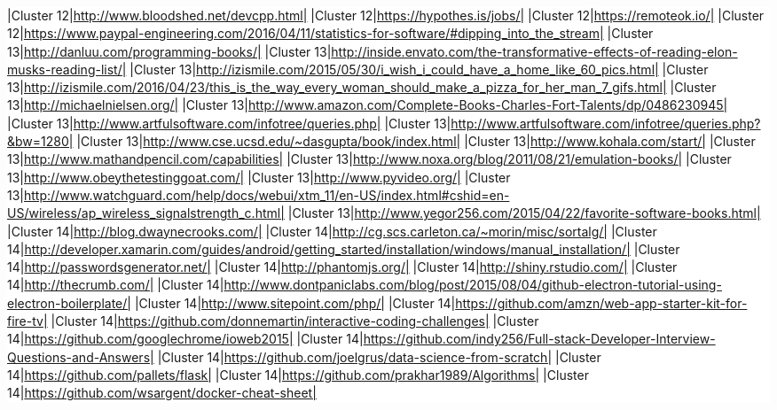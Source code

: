 |Cluster 12|http://www.bloodshed.net/devcpp.html|
|Cluster 12|https://hypothes.is/jobs/|
|Cluster 12|https://remoteok.io/|
|Cluster 12|https://www.paypal-engineering.com/2016/04/11/statistics-for-software/#dipping_into_the_stream|
|Cluster 13|http://danluu.com/programming-books/|
|Cluster 13|http://inside.envato.com/the-transformative-effects-of-reading-elon-musks-reading-list/|
|Cluster 13|http://izismile.com/2015/05/30/i_wish_i_could_have_a_home_like_60_pics.html|
|Cluster 13|http://izismile.com/2016/04/23/this_is_the_way_every_woman_should_make_a_pizza_for_her_man_7_gifs.html|
|Cluster 13|http://michaelnielsen.org/|
|Cluster 13|http://www.amazon.com/Complete-Books-Charles-Fort-Talents/dp/0486230945|
|Cluster 13|http://www.artfulsoftware.com/infotree/queries.php|
|Cluster 13|http://www.artfulsoftware.com/infotree/queries.php?&bw=1280|
|Cluster 13|http://www.cse.ucsd.edu/~dasgupta/book/index.html|
|Cluster 13|http://www.kohala.com/start/|
|Cluster 13|http://www.mathandpencil.com/capabilities|
|Cluster 13|http://www.noxa.org/blog/2011/08/21/emulation-books/|
|Cluster 13|http://www.obeythetestinggoat.com/|
|Cluster 13|http://www.pyvideo.org/|
|Cluster 13|http://www.watchguard.com/help/docs/webui/xtm_11/en-US/index.html#cshid=en-US/wireless/ap_wireless_signalstrength_c.html|
|Cluster 13|http://www.yegor256.com/2015/04/22/favorite-software-books.html|
|Cluster 14|http://blog.dwaynecrooks.com/|
|Cluster 14|http://cg.scs.carleton.ca/~morin/misc/sortalg/|
|Cluster 14|http://developer.xamarin.com/guides/android/getting_started/installation/windows/manual_installation/|
|Cluster 14|http://passwordsgenerator.net/|
|Cluster 14|http://phantomjs.org/|
|Cluster 14|http://shiny.rstudio.com/|
|Cluster 14|http://thecrumb.com/|
|Cluster 14|http://www.dontpaniclabs.com/blog/post/2015/08/04/github-electron-tutorial-using-electron-boilerplate/|
|Cluster 14|http://www.sitepoint.com/php/|
|Cluster 14|https://github.com/amzn/web-app-starter-kit-for-fire-tv|
|Cluster 14|https://github.com/donnemartin/interactive-coding-challenges|
|Cluster 14|https://github.com/googlechrome/ioweb2015|
|Cluster 14|https://github.com/indy256/Full-stack-Developer-Interview-Questions-and-Answers|
|Cluster 14|https://github.com/joelgrus/data-science-from-scratch|
|Cluster 14|https://github.com/pallets/flask|
|Cluster 14|https://github.com/prakhar1989/Algorithms|
|Cluster 14|https://github.com/wsargent/docker-cheat-sheet|